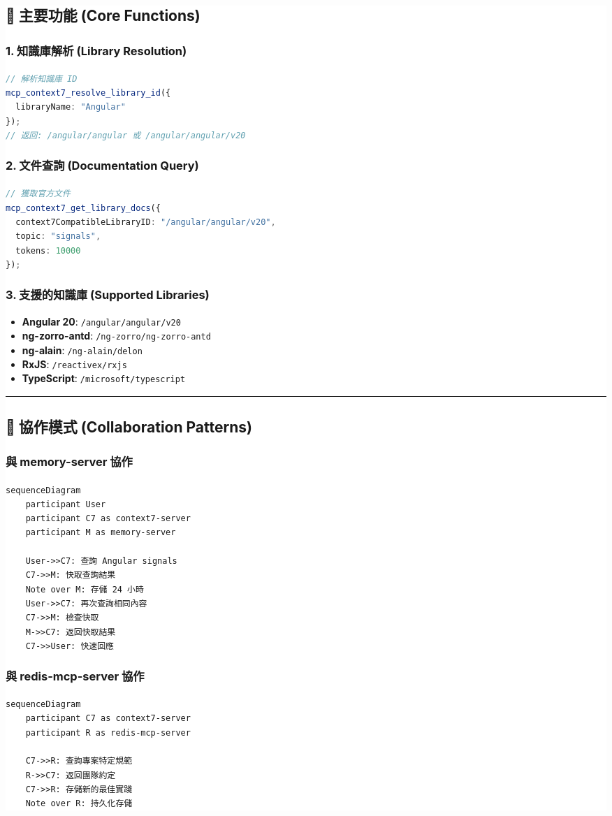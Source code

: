 ## 🔧 主要功能 (Core Functions)

### 1. 知識庫解析 (Library Resolution)
```typescript
// 解析知識庫 ID
mcp_context7_resolve_library_id({
  libraryName: "Angular"
});
// 返回: /angular/angular 或 /angular/angular/v20
```

### 2. 文件查詢 (Documentation Query)
```typescript
// 獲取官方文件
mcp_context7_get_library_docs({
  context7CompatibleLibraryID: "/angular/angular/v20",
  topic: "signals",
  tokens: 10000
});
```

### 3. 支援的知識庫 (Supported Libraries)
- **Angular 20**: `/angular/angular/v20`
- **ng-zorro-antd**: `/ng-zorro/ng-zorro-antd`
- **ng-alain**: `/ng-alain/delon`
- **RxJS**: `/reactivex/rxjs`
- **TypeScript**: `/microsoft/typescript`

---

## 🚀 協作模式 (Collaboration Patterns)

### 與 memory-server 協作
```mermaid
sequenceDiagram
    participant User
    participant C7 as context7-server
    participant M as memory-server
    
    User->>C7: 查詢 Angular signals
    C7->>M: 快取查詢結果
    Note over M: 存儲 24 小時
    User->>C7: 再次查詢相同內容
    C7->>M: 檢查快取
    M->>C7: 返回快取結果
    C7->>User: 快速回應
```

### 與 redis-mcp-server 協作
```mermaid
sequenceDiagram
    participant C7 as context7-server
    participant R as redis-mcp-server
    
    C7->>R: 查詢專案特定規範
    R->>C7: 返回團隊約定
    C7->>R: 存儲新的最佳實踐
    Note over R: 持久化存儲
```
